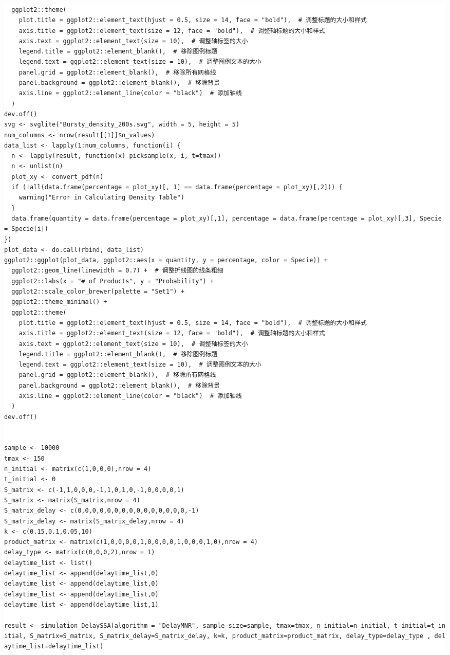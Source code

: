 ```
  ggplot2::theme(
    plot.title = ggplot2::element_text(hjust = 0.5, size = 14, face = "bold"),  # 调整标题的大小和样式
    axis.title = ggplot2::element_text(size = 12, face = "bold"),  # 调整轴标题的大小和样式
    axis.text = ggplot2::element_text(size = 10),  # 调整轴标签的大小
    legend.title = ggplot2::element_blank(),  # 移除图例标题
    legend.text = ggplot2::element_text(size = 10),  # 调整图例文本的大小
    panel.grid = ggplot2::element_blank(),  # 移除所有网格线
    panel.background = ggplot2::element_blank(),  # 移除背景
    axis.line = ggplot2::element_line(color = "black")  # 添加轴线
  )
dev.off()
svg <- svglite("Bursty_density_200s.svg", width = 5, height = 5)
num_columns <- nrow(result[[1]]$n_values)
data_list <- lapply(1:num_columns, function(i) {
  n <- lapply(result, function(x) picksample(x, i, t=tmax))
  n <- unlist(n)
  plot_xy <- convert_pdf(n)
  if (!all(data.frame(percentage = plot_xy)[, 1] == data.frame(percentage = plot_xy)[,2])) {
    warning("Error in Calculating Density Table")
  }
  data.frame(quantity = data.frame(percentage = plot_xy)[,1], percentage = data.frame(percentage = plot_xy)[,3], Specie = Specie[i])
})
plot_data <- do.call(rbind, data_list)
ggplot2::ggplot(plot_data, ggplot2::aes(x = quantity, y = percentage, color = Specie)) + 
  ggplot2::geom_line(linewidth = 0.7) +  # 调整折线图的线条粗细
  ggplot2::labs(x = "# of Products", y = "Probability") + 
  ggplot2::scale_color_brewer(palette = "Set1") + 
  ggplot2::theme_minimal() + 
  ggplot2::theme(
    plot.title = ggplot2::element_text(hjust = 0.5, size = 14, face = "bold"),  # 调整标题的大小和样式
    axis.title = ggplot2::element_text(size = 12, face = "bold"),  # 调整轴标题的大小和样式
    axis.text = ggplot2::element_text(size = 10),  # 调整轴标签的大小
    legend.title = ggplot2::element_blank(),  # 移除图例标题
    legend.text = ggplot2::element_text(size = 10),  # 调整图例文本的大小
    panel.grid = ggplot2::element_blank(),  # 移除所有网格线
    panel.background = ggplot2::element_blank(),  # 移除背景
    axis.line = ggplot2::element_line(color = "black")  # 添加轴线
  )
dev.off()


sample <- 10000
tmax <- 150
n_initial <- matrix(c(1,0,0,0),nrow = 4)
t_initial <- 0
S_matrix <- c(-1,1,0,0,0,-1,1,0,1,0,-1,0,0,0,0,1)
S_matrix <- matrix(S_matrix,nrow = 4) 
S_matrix_delay <- c(0,0,0,0,0,0,0,0,0,0,0,0,0,0,0,-1)
S_matrix_delay <- matrix(S_matrix_delay,nrow = 4)
k <- c(0.15,0.1,0.05,10)
product_matrix <- matrix(c(1,0,0,0,0,1,0,0,0,0,1,0,0,0,1,0),nrow = 4)
delay_type <- matrix(c(0,0,0,2),nrow = 1)
delaytime_list <- list()
delaytime_list <- append(delaytime_list,0)
delaytime_list <- append(delaytime_list,0)
delaytime_list <- append(delaytime_list,0)
delaytime_list <- append(delaytime_list,1)

result <- simulation_DelaySSA(algorithm = "DelayMNR", sample_size=sample, tmax=tmax, n_initial=n_initial, t_initial=t_initial, S_matrix=S_matrix, S_matrix_delay=S_matrix_delay, k=k, product_matrix=product_matrix, delay_type=delay_type , delaytime_list=delaytime_list)

```